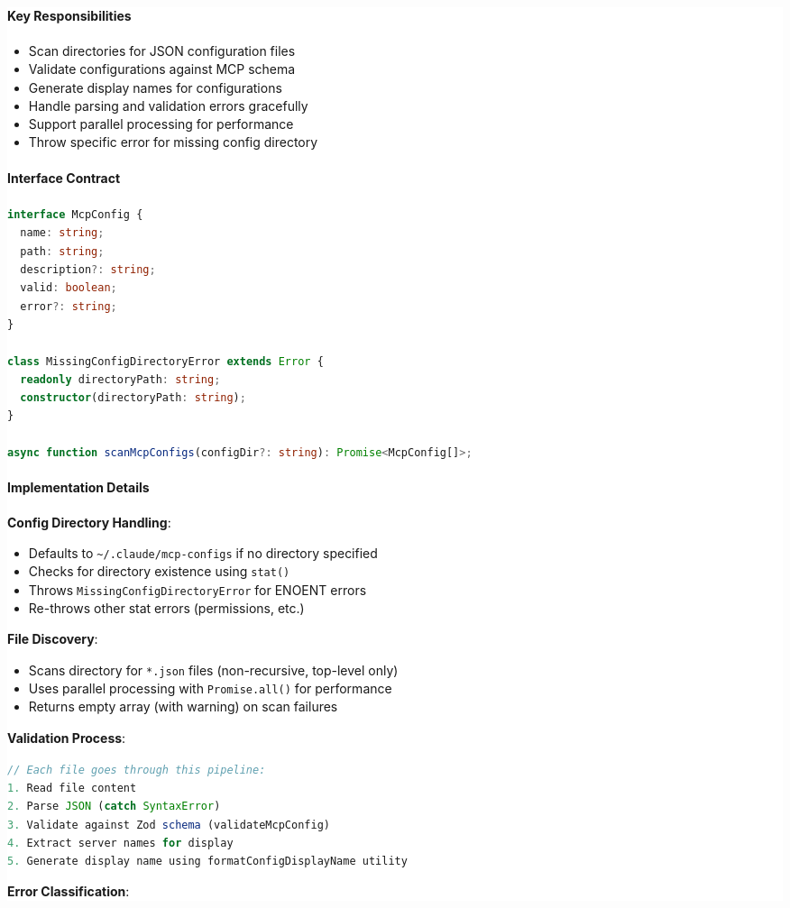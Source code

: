 #### Key Responsibilities

- Scan directories for JSON configuration files
- Validate configurations against MCP schema
- Generate display names for configurations
- Handle parsing and validation errors gracefully
- Support parallel processing for performance
- Throw specific error for missing config directory

#### Interface Contract

```typescript
interface McpConfig {
  name: string;
  path: string;
  description?: string;
  valid: boolean;
  error?: string;
}

class MissingConfigDirectoryError extends Error {
  readonly directoryPath: string;
  constructor(directoryPath: string);
}

async function scanMcpConfigs(configDir?: string): Promise<McpConfig[]>;
```

#### Implementation Details

**Config Directory Handling**:

- Defaults to `~/.claude/mcp-configs` if no directory specified
- Checks for directory existence using `stat()`
- Throws `MissingConfigDirectoryError` for ENOENT errors
- Re-throws other stat errors (permissions, etc.)

**File Discovery**:

- Scans directory for `*.json` files (non-recursive, top-level only)
- Uses parallel processing with `Promise.all()` for performance
- Returns empty array (with warning) on scan failures

**Validation Process**:

```typescript
// Each file goes through this pipeline:
1. Read file content
2. Parse JSON (catch SyntaxError)
3. Validate against Zod schema (validateMcpConfig)
4. Extract server names for display
5. Generate display name using formatConfigDisplayName utility
```

**Error Classification**:
